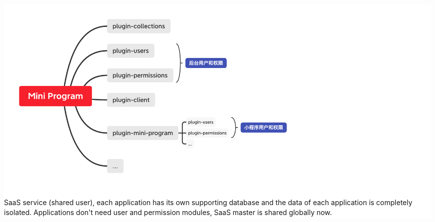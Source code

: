 <img src="../../images/MiniProgram.png" style="max-width: 600px; width: 100%;">

SaaS service (shared user), each application has its own supporting database and the data of each application is completely isolated. Applications don't need user and permission modules, SaaS master is shared globally now.
